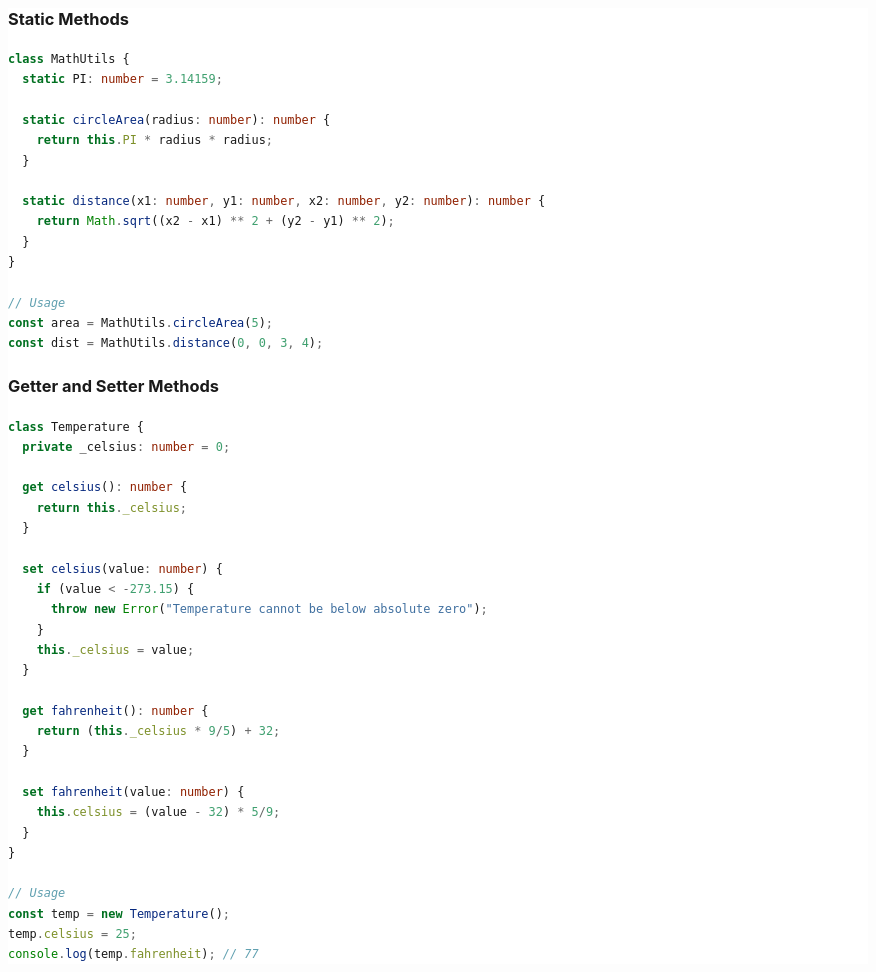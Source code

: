 
### **Static Methods**


```typescript
class MathUtils {
  static PI: number = 3.14159;

  static circleArea(radius: number): number {
    return this.PI * radius * radius;
  }

  static distance(x1: number, y1: number, x2: number, y2: number): number {
    return Math.sqrt((x2 - x1) ** 2 + (y2 - y1) ** 2);
  }
}

// Usage
const area = MathUtils.circleArea(5);
const dist = MathUtils.distance(0, 0, 3, 4);
```


### **Getter and Setter Methods**


```typescript
class Temperature {
  private _celsius: number = 0;

  get celsius(): number {
    return this._celsius;
  }

  set celsius(value: number) {
    if (value < -273.15) {
      throw new Error("Temperature cannot be below absolute zero");
    }
    this._celsius = value;
  }

  get fahrenheit(): number {
    return (this._celsius * 9/5) + 32;
  }

  set fahrenheit(value: number) {
    this.celsius = (value - 32) * 5/9;
  }
}

// Usage
const temp = new Temperature();
temp.celsius = 25;
console.log(temp.fahrenheit); // 77
```
